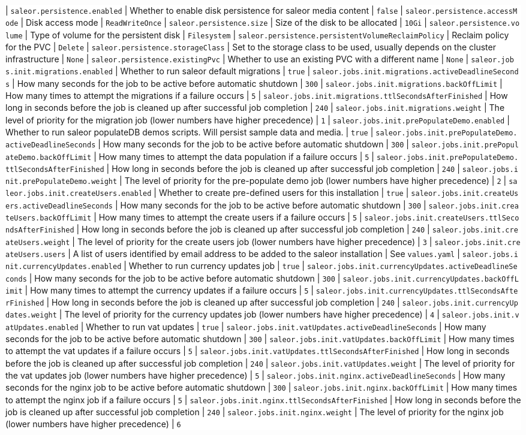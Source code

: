 | `saleor.persistence.enabled` | Whether to enable disk persistence for saleor media content  | `false` 
| `saleor.persistence.accessMode` | Disk access mode | `ReadWriteOnce` 
| `saleor.persistence.size` | Size of the disk to be allocated | `10Gi` 
| `saleor.persistence.volume` | Type of volume for the persistent disk | `Filesystem` 
| `saleor.persistence.persistentVolumeReclaimPolicy` | Reclaim policy for the PVC | `Delete` 
| `saleor.persistence.storageClass` | Set to the storage class to be used, usually depends on the cluster infrastructure | `None` 
| `saleor.persistence.existingPvc` | Whether to use an existing PVC with a different name | `None` 
| `saleor.jobs.init.migrations.enabled` | Whether to run saleor default migrations | `true` 
| `saleor.jobs.init.migrations.activeDeadlineSeconds` | How many seconds for the job to be active before automatic shutdown | `300` 
| `saleor.jobs.init.migrations.backOffLimit` | How many times to attempt the migrations if a failure occurs | `5` 
| `saleor.jobs.init.migrations.ttlSecondsAfterFinished` | How long in seconds before the job is cleaned up after successful job completion | `240` 
| `saleor.jobs.init.migrations.weight` | The level of priority for the migration job (lower numbers have higher precedence) | `1`
| `saleor.jobs.init.prePopulateDemo.enabled` | Whether to run saleor populateDB demos scripts. Will persist sample data and media. | `true` 
| `saleor.jobs.init.prePopulateDemo.activeDeadlineSeconds` | How many seconds for the job to be active before automatic shutdown | `300` 
| `saleor.jobs.init.prePopulateDemo.backOffLimit` | How many times to attempt the data population if a failure occurs | `5` 
| `saleor.jobs.init.prePopulateDemo.ttlSecondsAfterFinished` | How long in seconds before the job is cleaned up after successful job completion | `240` 
| `saleor.jobs.init.prePopulateDemo.weight` | The level of priority for the pre-populate demo job (lower numbers have higher precedence) | `2` 
| `saleor.jobs.init.createUsers.enabled` | Whether to create pre-defined users for this installation | `true` 
| `saleor.jobs.init.createUsers.activeDeadlineSeconds` | How many seconds for the job to be active before automatic shutdown | `300` 
| `saleor.jobs.init.createUsers.backOffLimit` | How many times to attempt the create users if a failure occurs | `5` 
| `saleor.jobs.init.createUsers.ttlSecondsAfterFinished` | How long in seconds before the job is cleaned up after successful job completion | `240` 
| `saleor.jobs.init.createUsers.weight` | The level of priority for the create users job (lower numbers have higher precedence) | `3` 
| `saleor.jobs.init.createUsers.users` | A list of users identified by email address to be added to the saleor installation | See `values.yaml`
| `saleor.jobs.init.currencyUpdates.enabled` | Whether to run currency updates job | `true` 
| `saleor.jobs.init.currencyUpdates.activeDeadlineSeconds` | How many seconds for the job to be active before automatic shutdown | `300` 
| `saleor.jobs.init.currencyUpdates.backOffLimit` | How many times to attempt the currency updates if a failure occurs | `5` 
| `saleor.jobs.init.currencyUpdates.ttlSecondsAfterFinished` | How long in seconds before the job is cleaned up after successful job completion | `240` 
| `saleor.jobs.init.currencyUpdates.weight` | The level of priority for the currency updates job (lower numbers have higher precedence) | `4`
| `saleor.jobs.init.vatUpdates.enabled` | Whether to run vat updates | `true` 
| `saleor.jobs.init.vatUpdates.activeDeadlineSeconds` | How many seconds for the job to be active before automatic shutdown | `300` 
| `saleor.jobs.init.vatUpdates.backOffLimit` | How many times to attempt the vat updates if a failure occurs | `5` 
| `saleor.jobs.init.vatUpdates.ttlSecondsAfterFinished` | How long in seconds before the job is cleaned up after successful job completion | `240` 
| `saleor.jobs.init.vatUpdates.weight` | The level of priority for the vat updates job (lower numbers have higher precedence) | `5`
| `saleor.jobs.init.nginx.activeDeadlineSeconds` | How many seconds for the nginx job to be active before automatic shutdown | `300` 
| `saleor.jobs.init.nginx.backOffLimit` | How many times to attempt the nginx job if a failure occurs | `5` 
| `saleor.jobs.init.nginx.ttlSecondsAfterFinished` | How long in seconds before the job is cleaned up after successful job completion | `240` 
| `saleor.jobs.init.nginx.weight` | The level of priority for the nginx job (lower numbers have higher precedence) | `6` 